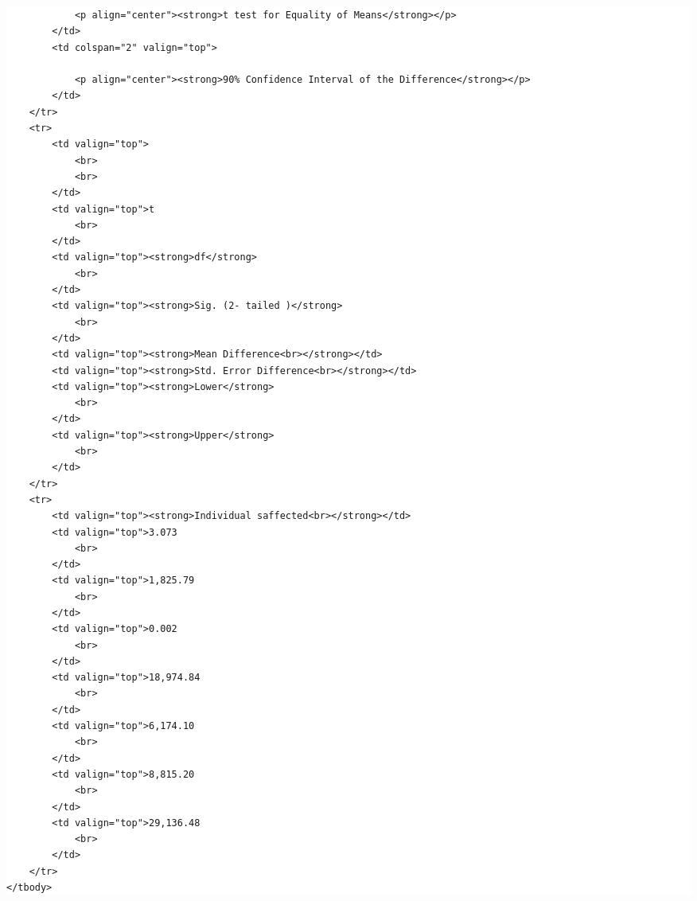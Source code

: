 				<p align="center"><strong>t test for Equality of Means</strong></p>
			</td>
			<td colspan="2" valign="top">

				<p align="center"><strong>90% Confidence Interval of the Difference</strong></p>
			</td>
		</tr>
		<tr>
			<td valign="top">
				<br>
				<br>
			</td>
			<td valign="top">t
				<br>
			</td>
			<td valign="top"><strong>df</strong>
				<br>
			</td>
			<td valign="top"><strong>Sig. (2- tailed )</strong>
				<br>
			</td>
			<td valign="top"><strong>Mean Difference<br></strong></td>
			<td valign="top"><strong>Std. Error Difference<br></strong></td>
			<td valign="top"><strong>Lower</strong>
				<br>
			</td>
			<td valign="top"><strong>Upper</strong>
				<br>
			</td>
		</tr>
		<tr>
			<td valign="top"><strong>Individual saffected<br></strong></td>
			<td valign="top">3.073
				<br>
			</td>
			<td valign="top">1,825.79
				<br>
			</td>
			<td valign="top">0.002
				<br>
			</td>
			<td valign="top">18,974.84
				<br>
			</td>
			<td valign="top">6,174.10
				<br>
			</td>
			<td valign="top">8,815.20
				<br>
			</td>
			<td valign="top">29,136.48
				<br>
			</td>
		</tr>
	</tbody>
</table>
